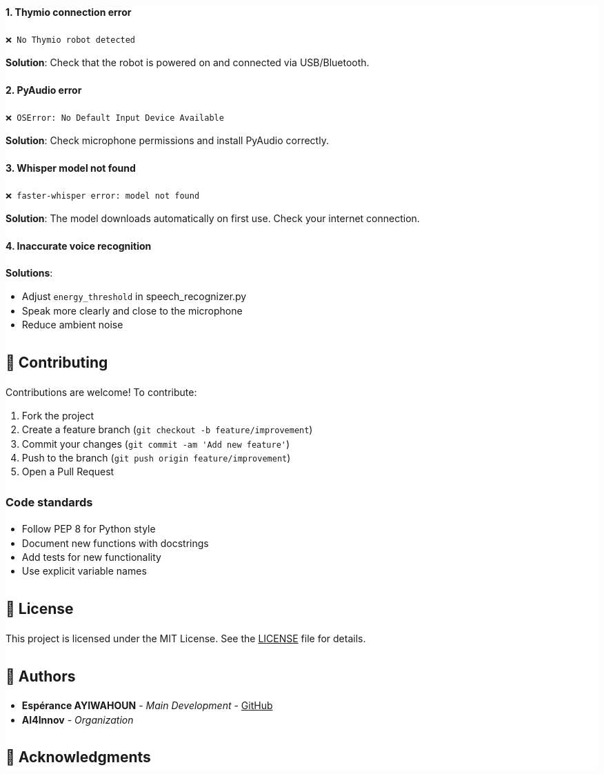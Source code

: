 #### 1. Thymio connection error
```bash
❌ No Thymio robot detected
```
**Solution**: Check that the robot is powered on and connected via USB/Bluetooth.

#### 2. PyAudio error
```bash
❌ OSError: No Default Input Device Available
```
**Solution**: Check microphone permissions and install PyAudio correctly.

#### 3. Whisper model not found
```bash
❌ faster-whisper error: model not found
```
**Solution**: The model downloads automatically on first use. Check your internet connection.

#### 4. Inaccurate voice recognition
**Solutions**:
- Adjust `energy_threshold` in speech_recognizer.py
- Speak more clearly and close to the microphone
- Reduce ambient noise

## 🤝 Contributing

Contributions are welcome! To contribute:

1. Fork the project
2. Create a feature branch (`git checkout -b feature/improvement`)
3. Commit your changes (`git commit -am 'Add new feature'`)
4. Push to the branch (`git push origin feature/improvement`)
5. Open a Pull Request

### Code standards
- Follow PEP 8 for Python style
- Document new functions with docstrings
- Add tests for new functionality
- Use explicit variable names

## 📝 License

This project is licensed under the MIT License. See the [LICENSE](LICENSE) file for details.

## 👥 Authors

- **Espérance AYIWAHOUN** - *Main Development* - [GitHub](https://github.com/TitanSage02)
- **AI4Innov** - *Organization*

## 🙏 Acknowledgments
